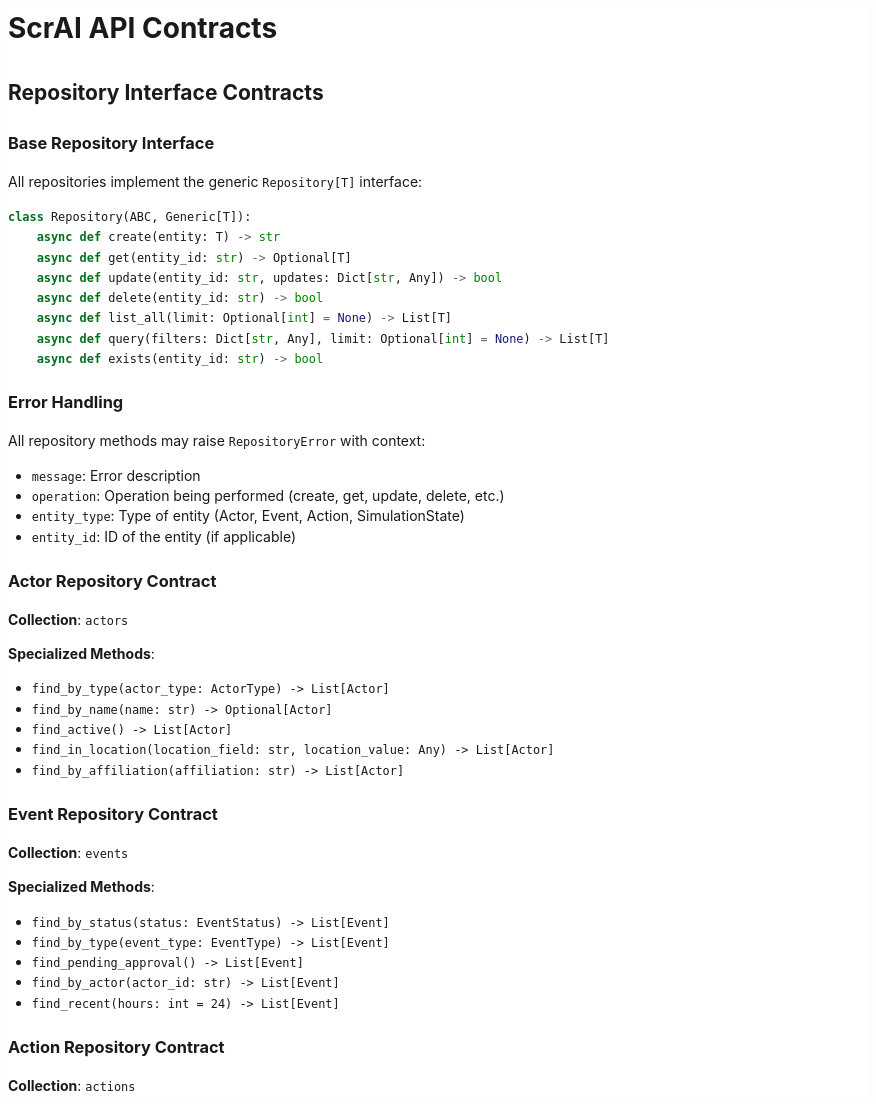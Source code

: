 # ScrAI API Contracts

## Repository Interface Contracts

### Base Repository Interface

All repositories implement the generic `Repository[T]` interface:

```python
class Repository(ABC, Generic[T]):
    async def create(entity: T) -> str
    async def get(entity_id: str) -> Optional[T]
    async def update(entity_id: str, updates: Dict[str, Any]) -> bool
    async def delete(entity_id: str) -> bool
    async def list_all(limit: Optional[int] = None) -> List[T]
    async def query(filters: Dict[str, Any], limit: Optional[int] = None) -> List[T]
    async def exists(entity_id: str) -> bool
```

### Error Handling

All repository methods may raise `RepositoryError` with context:
- `message`: Error description
- `operation`: Operation being performed (create, get, update, delete, etc.)
- `entity_type`: Type of entity (Actor, Event, Action, SimulationState)
- `entity_id`: ID of the entity (if applicable)

### Actor Repository Contract

**Collection**: `actors`

**Specialized Methods**:
- `find_by_type(actor_type: ActorType) -> List[Actor]`
- `find_by_name(name: str) -> Optional[Actor]`
- `find_active() -> List[Actor]`
- `find_in_location(location_field: str, location_value: Any) -> List[Actor]`
- `find_by_affiliation(affiliation: str) -> List[Actor]`

### Event Repository Contract

**Collection**: `events`

**Specialized Methods**:
- `find_by_status(status: EventStatus) -> List[Event]`
- `find_by_type(event_type: EventType) -> List[Event]`
- `find_pending_approval() -> List[Event]`
- `find_by_actor(actor_id: str) -> List[Event]`
- `find_recent(hours: int = 24) -> List[Event]`

### Action Repository Contract

**Collection**: `actions`
